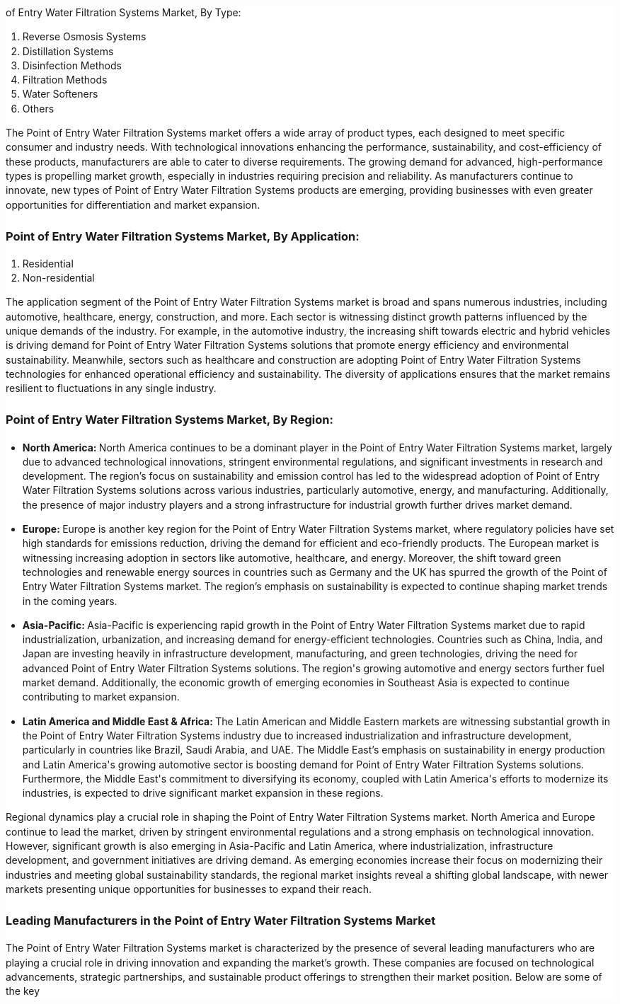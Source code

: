 of Entry Water Filtration Systems Market, By Type:<br /></strong></h3><ol><li>Reverse Osmosis Systems<li> Distillation Systems<li> Disinfection Methods<li> Filtration Methods<li> Water Softeners<li> Others</li></ol><p>The Point of Entry Water Filtration Systems market offers a wide array of product types, each designed to meet specific consumer and industry needs. With technological innovations enhancing the performance, sustainability, and cost-efficiency of these products, manufacturers are able to cater to diverse requirements. The growing demand for advanced, high-performance types is propelling market growth, especially in industries requiring precision and reliability. As manufacturers continue to innovate, new types of Point of Entry Water Filtration Systems products are emerging, providing businesses with even greater opportunities for differentiation and market expansion.</p><h3>Point of Entry Water Filtration Systems Market,&nbsp;By Application:</h3><ol><li>Residential<li> Non-residential</li></ol><p>The application segment of the Point of Entry Water Filtration Systems market is broad and spans numerous industries, including automotive, healthcare, energy, construction, and more. Each sector is witnessing distinct growth patterns influenced by the unique demands of the industry. For example, in the automotive industry, the increasing shift towards electric and hybrid vehicles is driving demand for Point of Entry Water Filtration Systems solutions that promote energy efficiency and environmental sustainability. Meanwhile, sectors such as healthcare and construction are adopting Point of Entry Water Filtration Systems technologies for enhanced operational efficiency and sustainability. The diversity of applications ensures that the market remains resilient to fluctuations in any single industry.</p><h3>Point of Entry Water Filtration Systems Market, By Region:</h3><ul><li><p><strong>North America:&nbsp;</strong>North America continues to be a dominant player in the Point of Entry Water Filtration Systems market, largely due to advanced technological innovations, stringent environmental regulations, and significant investments in research and development. The region&rsquo;s focus on sustainability and emission control has led to the widespread adoption of Point of Entry Water Filtration Systems solutions across various industries, particularly automotive, energy, and manufacturing. Additionally, the presence of major industry players and a strong infrastructure for industrial growth further drives market demand.</p></li><li><p><strong><strong>Europe:&nbsp;</strong></strong>Europe is another key region for the Point of Entry Water Filtration Systems market, where regulatory policies have set high standards for emissions reduction, driving the demand for efficient and eco-friendly products. The European market is witnessing increasing adoption in sectors like automotive, healthcare, and energy. Moreover, the shift toward green technologies and renewable energy sources in countries such as Germany and the UK has spurred the growth of the Point of Entry Water Filtration Systems market. The region&rsquo;s emphasis on sustainability is expected to continue shaping market trends in the coming years.</p></li><li><p><strong><strong>Asia-Pacific:&nbsp;</strong></strong>Asia-Pacific is experiencing rapid growth in the Point of Entry Water Filtration Systems market due to rapid industrialization, urbanization, and increasing demand for energy-efficient technologies. Countries such as China, India, and Japan are investing heavily in infrastructure development, manufacturing, and green technologies, driving the need for advanced Point of Entry Water Filtration Systems solutions. The region's growing automotive and energy sectors further fuel market demand. Additionally, the economic growth of emerging economies in Southeast Asia is expected to continue contributing to market expansion.</p></li><li><p><strong><strong>Latin America and Middle East &amp; Africa:&nbsp;</strong></strong>The Latin American and Middle Eastern markets are witnessing substantial growth in the Point of Entry Water Filtration Systems industry due to increased industrialization and infrastructure development, particularly in countries like Brazil, Saudi Arabia, and UAE. The Middle East&rsquo;s emphasis on sustainability in energy production and Latin America's growing automotive sector is boosting demand for Point of Entry Water Filtration Systems solutions. Furthermore, the Middle East's commitment to diversifying its economy, coupled with Latin America's efforts to modernize its industries, is expected to drive significant market expansion in these regions.</p></li></ul><p>Regional dynamics play a crucial role in shaping the Point of Entry Water Filtration Systems market. North America and Europe continue to lead the market, driven by stringent environmental regulations and a strong emphasis on technological innovation. However, significant growth is also emerging in Asia-Pacific and Latin America, where industrialization, infrastructure development, and government initiatives are driving demand. As emerging economies increase their focus on modernizing their industries and meeting global sustainability standards, the regional market insights reveal a shifting global landscape, with newer markets presenting unique opportunities for businesses to expand their reach.</p><h3><strong>Leading Manufacturers in the Point of Entry Water Filtration Systems Market</strong></h3><p>The Point of Entry Water Filtration Systems market is characterized by the presence of several leading manufacturers who are playing a crucial role in driving innovation and expanding the market&rsquo;s growth. These companies are focused on technological advancements, strategic partnerships, and sustainable product offerings to strengthen their market position. Below are some of the key